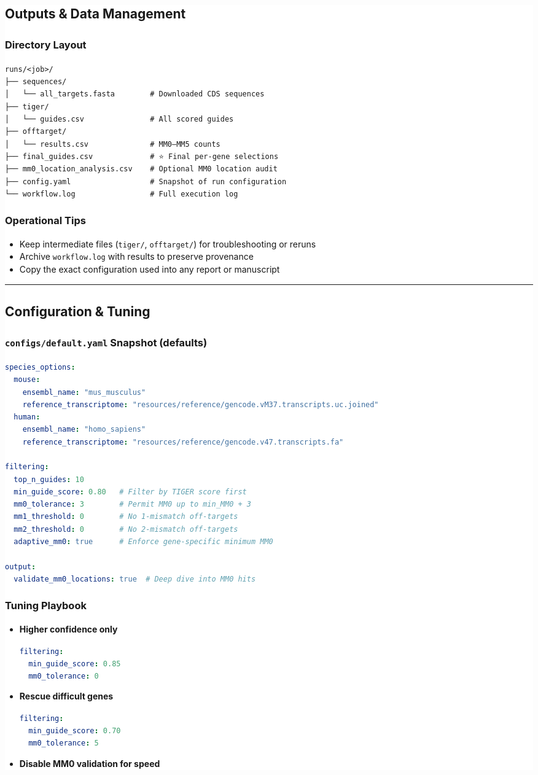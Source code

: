 
## Outputs & Data Management

### Directory Layout
```
runs/<job>/
├── sequences/
│   └── all_targets.fasta        # Downloaded CDS sequences
├── tiger/
│   └── guides.csv               # All scored guides
├── offtarget/
│   └── results.csv              # MM0–MM5 counts
├── final_guides.csv             # ⭐ Final per-gene selections
├── mm0_location_analysis.csv    # Optional MM0 location audit
├── config.yaml                  # Snapshot of run configuration
└── workflow.log                 # Full execution log
```

### Operational Tips
- Keep intermediate files (`tiger/`, `offtarget/`) for troubleshooting or reruns
- Archive `workflow.log` with results to preserve provenance
- Copy the exact configuration used into any report or manuscript

---

## Configuration & Tuning

### `configs/default.yaml` Snapshot (defaults)
```yaml
species_options:
  mouse:
    ensembl_name: "mus_musculus"
    reference_transcriptome: "resources/reference/gencode.vM37.transcripts.uc.joined"
  human:
    ensembl_name: "homo_sapiens"
    reference_transcriptome: "resources/reference/gencode.v47.transcripts.fa"

filtering:
  top_n_guides: 10
  min_guide_score: 0.80   # Filter by TIGER score first
  mm0_tolerance: 3        # Permit MM0 up to min_MM0 + 3
  mm1_threshold: 0        # No 1-mismatch off-targets
  mm2_threshold: 0        # No 2-mismatch off-targets
  adaptive_mm0: true      # Enforce gene-specific minimum MM0

output:
  validate_mm0_locations: true  # Deep dive into MM0 hits
```

### Tuning Playbook
- **Higher confidence only**
  ```yaml
  filtering:
    min_guide_score: 0.85
    mm0_tolerance: 0
  ```
- **Rescue difficult genes**
  ```yaml
  filtering:
    min_guide_score: 0.70
    mm0_tolerance: 5
  ```
- **Disable MM0 validation for speed**